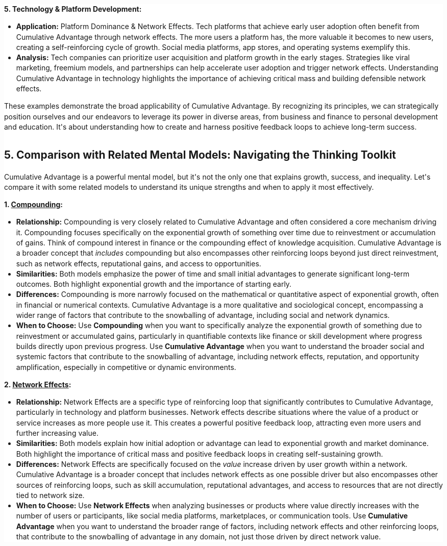 **5. Technology & Platform Development:**

* **Application:** Platform Dominance & Network Effects.  Tech platforms that achieve early user adoption often benefit from Cumulative Advantage through network effects.  The more users a platform has, the more valuable it becomes to new users, creating a self-reinforcing cycle of growth.  Social media platforms, app stores, and operating systems exemplify this.
* **Analysis:**  Tech companies can prioritize user acquisition and platform growth in the early stages.  Strategies like viral marketing, freemium models, and partnerships can help accelerate user adoption and trigger network effects.  Understanding Cumulative Advantage in technology highlights the importance of achieving critical mass and building defensible network effects.

These examples demonstrate the broad applicability of Cumulative Advantage. By recognizing its principles, we can strategically position ourselves and our endeavors to leverage its power in diverse areas, from business and finance to personal development and education. It's about understanding how to create and harness positive feedback loops to achieve long-term success.

## 5. Comparison with Related Mental Models: Navigating the Thinking Toolkit

Cumulative Advantage is a powerful mental model, but it's not the only one that explains growth, success, and inequality. Let's compare it with some related models to understand its unique strengths and when to apply it most effectively.

**1. [Compounding](/thinking-matters/classic-mental-models/compounding):**

* **Relationship:** Compounding is very closely related to Cumulative Advantage and often considered a core mechanism driving it.  Compounding focuses specifically on the exponential growth of something over time due to reinvestment or accumulation of gains. Think of compound interest in finance or the compounding effect of knowledge acquisition. Cumulative Advantage is a broader concept that *includes* compounding but also encompasses other reinforcing loops beyond just direct reinvestment, such as network effects, reputational gains, and access to opportunities.
* **Similarities:** Both models emphasize the power of time and small initial advantages to generate significant long-term outcomes. Both highlight exponential growth and the importance of starting early.
* **Differences:** Compounding is more narrowly focused on the mathematical or quantitative aspect of exponential growth, often in financial or numerical contexts. Cumulative Advantage is a more qualitative and sociological concept, encompassing a wider range of factors that contribute to the snowballing of advantage, including social and network dynamics.
* **When to Choose:** Use **Compounding** when you want to specifically analyze the exponential growth of something due to reinvestment or accumulated gains, particularly in quantifiable contexts like finance or skill development where progress builds directly upon previous progress. Use **Cumulative Advantage** when you want to understand the broader social and systemic factors that contribute to the snowballing of advantage, including network effects, reputation, and opportunity amplification, especially in competitive or dynamic environments.

**2. [Network Effects](/thinking-matters/classic-mental-models/network-effects):**

* **Relationship:** Network Effects are a specific type of reinforcing loop that significantly contributes to Cumulative Advantage, particularly in technology and platform businesses. Network effects describe situations where the value of a product or service increases as more people use it. This creates a powerful positive feedback loop, attracting even more users and further increasing value.
* **Similarities:** Both models explain how initial adoption or advantage can lead to exponential growth and market dominance. Both highlight the importance of critical mass and positive feedback loops in creating self-sustaining growth.
* **Differences:** Network Effects are specifically focused on the *value* increase driven by user growth within a network. Cumulative Advantage is a broader concept that includes network effects as one possible driver but also encompasses other sources of reinforcing loops, such as skill accumulation, reputational advantages, and access to resources that are not directly tied to network size.
* **When to Choose:** Use **Network Effects** when analyzing businesses or products where value directly increases with the number of users or participants, like social media platforms, marketplaces, or communication tools. Use **Cumulative Advantage** when you want to understand the broader range of factors, including network effects and other reinforcing loops, that contribute to the snowballing of advantage in any domain, not just those driven by direct network value.
